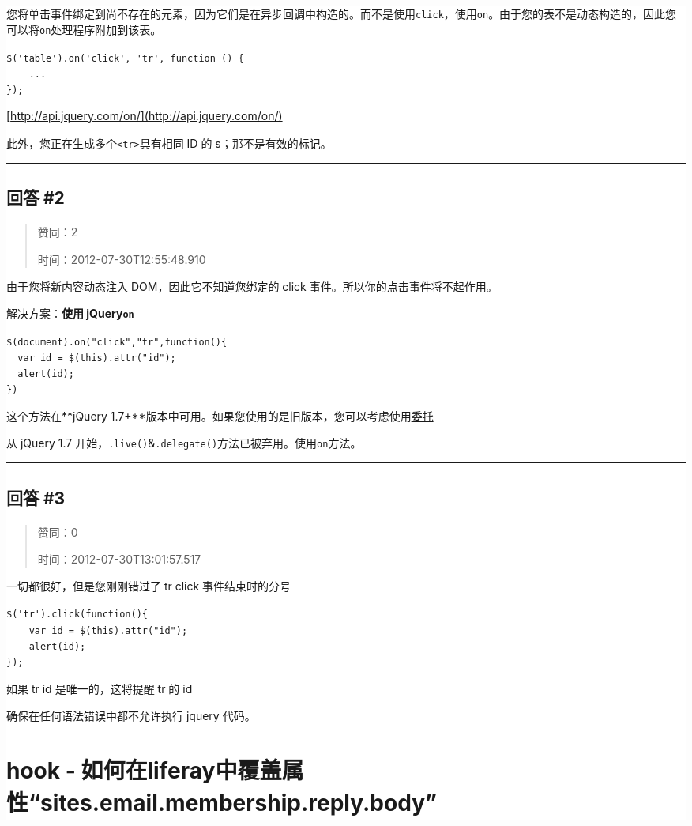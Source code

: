 您将单击事件绑定到尚不存在的元素，因为它们是在异步回调中构造的。而不是使用`click`，使用`on`。由于您的表不是动态构造的，因此您可以将`on`处理程序附加到该表。

```
$('table').on('click', 'tr', function () {
    ...
}); 
```

[http://api.jquery.com/on/](http://api.jquery.com/on/)

此外，您正在生成多个`<tr>`具有相同 ID 的 s；那不是有效的标记。

* * *

## 回答 #2

> 赞同：2
> 
> 时间：2012-07-30T12:55:48.910

由于您将新内容动态注入 DOM，因此它不知道您绑定的 click 事件。所以你的点击事件将不起作用。

解决方案：**使用 jQuery[`on`](http://api.jquery.com/on/)**

```
$(document).on("click","tr",function(){
  var id = $(this).attr("id");
  alert(id);
}) 
```

这个方法在**jQuery 1.7+**版本中可用。如果您使用的是旧版本，您可以考虑使用[委托](http://api.jquery.com/delegate/)

从 jQuery 1.7 开始，`.live()`&`.delegate()`方法已被弃用。使用`on`方法。

* * *

## 回答 #3

> 赞同：0
> 
> 时间：2012-07-30T13:01:57.517

一切都很好，但是您刚刚错过了 tr click 事件结束时的分号

```
$('tr').click(function(){
    var id = $(this).attr("id");
    alert(id);
}); 
```

如果 tr id 是唯一的，这将提醒 tr 的 id

确保在任何语法错误中都不允许执行 jquery 代码。

# hook - 如何在liferay中覆盖属性“sites.email.membership.reply.body”
